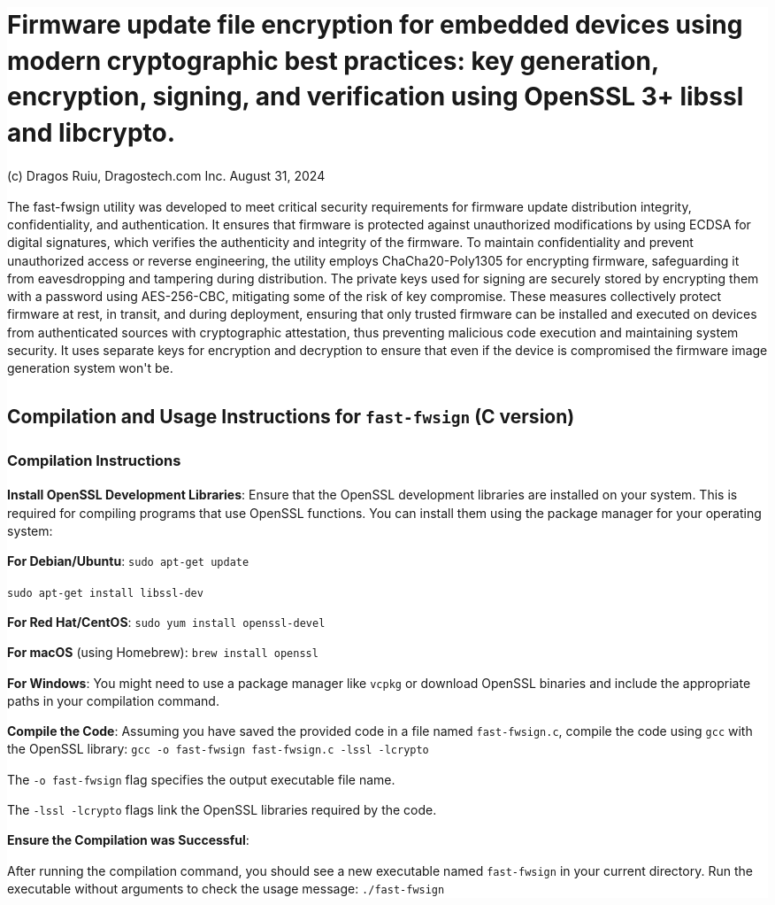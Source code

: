 
# Firmware update file encryption for embedded devices using modern cryptographic best practices: key generation, encryption, signing, and verification using OpenSSL 3+ libssl and libcrypto.

(c) Dragos Ruiu, Dragostech.com Inc. August 31, 2024

The fast-fwsign utility was developed to meet critical security requirements for firmware update distribution integrity, confidentiality, and authentication. It ensures that firmware is protected against unauthorized modifications by using ECDSA for digital signatures, which verifies the authenticity and integrity of the firmware. To maintain confidentiality and prevent unauthorized access or reverse engineering, the utility employs ChaCha20-Poly1305 for encrypting firmware, safeguarding it from eavesdropping and tampering during distribution. The private keys used for signing are securely stored by encrypting them with a password using AES-256-CBC, mitigating some of the risk of key compromise. These measures collectively protect firmware at rest, in transit, and during deployment, ensuring that only trusted firmware can be installed and executed on devices from authenticated sources with cryptographic attestation, thus preventing malicious code execution and maintaining system security. It uses separate keys for encryption and decryption to ensure that even if the device is compromised the firmware image generation system won't be.


## **Compilation and Usage Instructions for `fast-fwsign` (C version)**

### **Compilation Instructions**

 **Install OpenSSL Development Libraries**: Ensure that the OpenSSL development libraries are installed on your system. This is required for compiling programs that use OpenSSL functions. You can install them using the package manager for your operating system:

 **For Debian/Ubuntu**:  `sudo apt-get update`

 `sudo apt-get install libssl-dev`

 **For Red Hat/CentOS**:  `sudo yum install openssl-devel`

 **For macOS** (using Homebrew):  `brew install openssl`

 **For Windows**: You might need to use a package manager like `vcpkg` or download OpenSSL binaries and include the appropriate paths in your compilation command.



 **Compile the Code**: Assuming you have saved the provided code in a file named `fast-fwsign.c`, compile the code using `gcc` with the OpenSSL library:  `gcc -o fast-fwsign fast-fwsign.c -lssl -lcrypto`

 The `-o fast-fwsign` flag specifies the output executable file name.

 The `-lssl -lcrypto` flags link the OpenSSL libraries required by the code.



 **Ensure the Compilation was Successful**:

  After running the compilation command, you should see a new executable named `fast-fwsign` in your current directory. Run the executable without arguments to check the usage message:  `./fast-fwsign`
